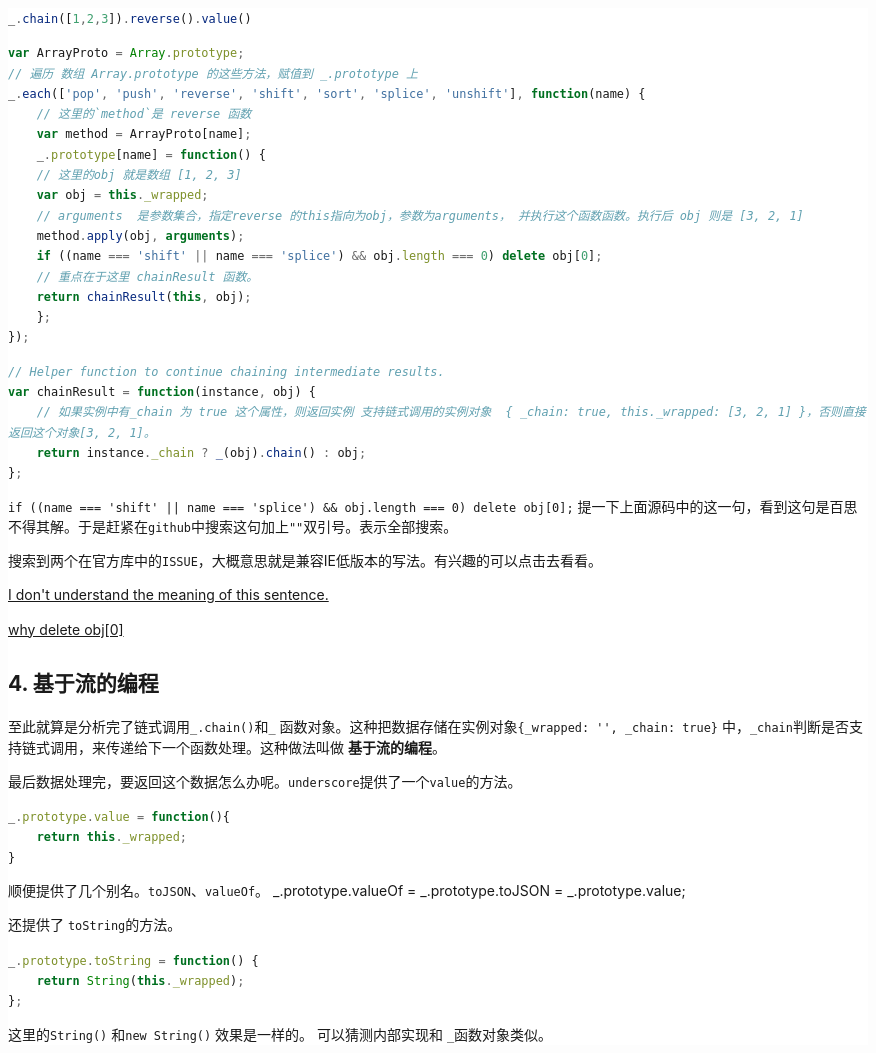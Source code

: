 ```js
_.chain([1,2,3]).reverse().value()
```

```js
var ArrayProto = Array.prototype;
// 遍历 数组 Array.prototype 的这些方法，赋值到 _.prototype 上
_.each(['pop', 'push', 'reverse', 'shift', 'sort', 'splice', 'unshift'], function(name) {
	// 这里的`method`是 reverse 函数
	var method = ArrayProto[name];
	_.prototype[name] = function() {
	// 这里的obj 就是数组 [1, 2, 3]
	var obj = this._wrapped;
	// arguments  是参数集合，指定reverse 的this指向为obj，参数为arguments， 并执行这个函数函数。执行后 obj 则是 [3, 2, 1]
	method.apply(obj, arguments);
	if ((name === 'shift' || name === 'splice') && obj.length === 0) delete obj[0];
	// 重点在于这里 chainResult 函数。
	return chainResult(this, obj);
	};
});
```

```js
// Helper function to continue chaining intermediate results.
var chainResult = function(instance, obj) {
	// 如果实例中有_chain 为 true 这个属性，则返回实例 支持链式调用的实例对象  { _chain: true, this._wrapped: [3, 2, 1] }，否则直接返回这个对象[3, 2, 1]。
	return instance._chain ? _(obj).chain() : obj;
};
```

`if ((name === 'shift' || name === 'splice') && obj.length === 0) delete obj[0];`
提一下上面源码中的这一句，看到这句是百思不得其解。于是赶紧在`github`中搜索这句加上`""`双引号。表示全部搜索。

搜索到两个在官方库中的`ISSUE`，大概意思就是兼容IE低版本的写法。有兴趣的可以点击去看看。

[I don't understand the meaning of this sentence.](https://github.com/jashkenas/underscore/issues/2016)

[why delete obj[0]](https://github.com/jashkenas/underscore/issues/2773)

## 4. 基于流的编程

至此就算是分析完了链式调用`_.chain()`和`_` 函数对象。这种把数据存储在实例对象`{_wrapped: '', _chain: true}` 中，`_chain`判断是否支持链式调用，来传递给下一个函数处理。这种做法叫做 **基于流的编程**。

最后数据处理完，要返回这个数据怎么办呢。`underscore`提供了一个`value`的方法。
```js
_.prototype.value = function(){
	return this._wrapped;
}
```
顺便提供了几个别名。`toJSON`、`valueOf`。
_.prototype.valueOf = _.prototype.toJSON = _.prototype.value;

还提供了 `toString`的方法。
```js
_.prototype.toString = function() {
	return String(this._wrapped);
};
```
这里的`String()` 和`new String()` 效果是一样的。
可以猜测内部实现和 `_`函数对象类似。
